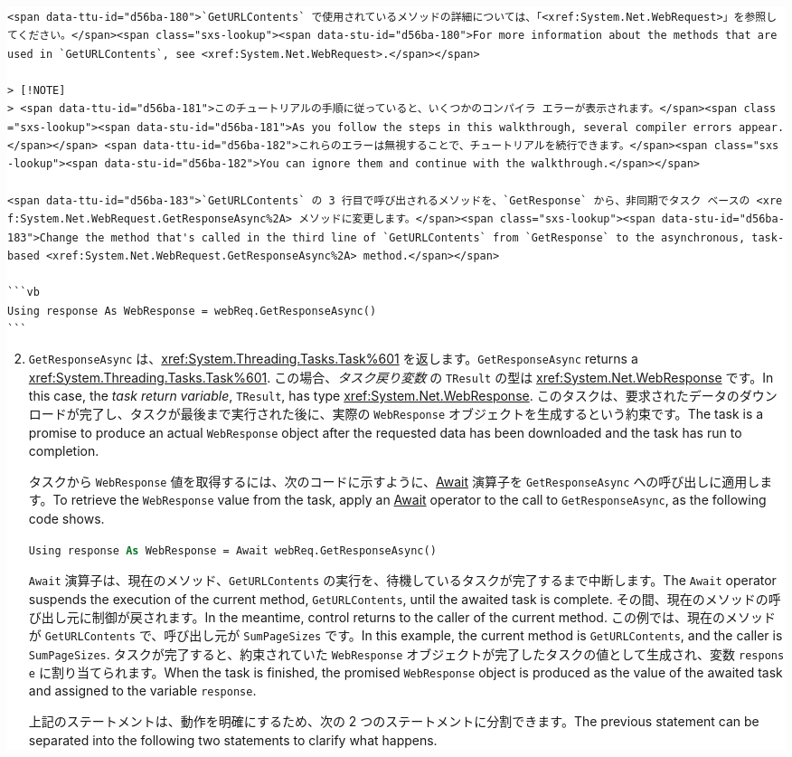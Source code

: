     <span data-ttu-id="d56ba-180">`GetURLContents` で使用されているメソッドの詳細については、「<xref:System.Net.WebRequest>」を参照してください。</span><span class="sxs-lookup"><span data-stu-id="d56ba-180">For more information about the methods that are used in `GetURLContents`, see <xref:System.Net.WebRequest>.</span></span>

    > [!NOTE]
    > <span data-ttu-id="d56ba-181">このチュートリアルの手順に従っていると、いくつかのコンパイラ エラーが表示されます。</span><span class="sxs-lookup"><span data-stu-id="d56ba-181">As you follow the steps in this walkthrough, several compiler errors appear.</span></span> <span data-ttu-id="d56ba-182">これらのエラーは無視することで、チュートリアルを続行できます。</span><span class="sxs-lookup"><span data-stu-id="d56ba-182">You can ignore them and continue with the walkthrough.</span></span>

    <span data-ttu-id="d56ba-183">`GetURLContents` の 3 行目で呼び出されるメソッドを、`GetResponse` から、非同期でタスク ベースの <xref:System.Net.WebRequest.GetResponseAsync%2A> メソッドに変更します。</span><span class="sxs-lookup"><span data-stu-id="d56ba-183">Change the method that's called in the third line of `GetURLContents` from `GetResponse` to the asynchronous, task-based <xref:System.Net.WebRequest.GetResponseAsync%2A> method.</span></span>

    ```vb
    Using response As WebResponse = webReq.GetResponseAsync()
    ```

2. <span data-ttu-id="d56ba-184">`GetResponseAsync` は、<xref:System.Threading.Tasks.Task%601> を返します。</span><span class="sxs-lookup"><span data-stu-id="d56ba-184">`GetResponseAsync` returns a <xref:System.Threading.Tasks.Task%601>.</span></span> <span data-ttu-id="d56ba-185">この場合、*タスク戻り変数* の `TResult` の型は <xref:System.Net.WebResponse> です。</span><span class="sxs-lookup"><span data-stu-id="d56ba-185">In this case, the *task return variable*, `TResult`, has type <xref:System.Net.WebResponse>.</span></span> <span data-ttu-id="d56ba-186">このタスクは、要求されたデータのダウンロードが完了し、タスクが最後まで実行された後に、実際の `WebResponse` オブジェクトを生成するという約束です。</span><span class="sxs-lookup"><span data-stu-id="d56ba-186">The task is a promise to produce an actual `WebResponse` object after the requested data has been downloaded and the task has run to completion.</span></span>

    <span data-ttu-id="d56ba-187">タスクから `WebResponse` 値を取得するには、次のコードに示すように、[Await](../../../language-reference/operators/await-operator.md) 演算子を `GetResponseAsync` への呼び出しに適用します。</span><span class="sxs-lookup"><span data-stu-id="d56ba-187">To retrieve the `WebResponse` value from the task, apply an [Await](../../../language-reference/operators/await-operator.md) operator to the call to `GetResponseAsync`, as the following code shows.</span></span>

    ```vb
    Using response As WebResponse = Await webReq.GetResponseAsync()
    ```

    <span data-ttu-id="d56ba-188">`Await` 演算子は、現在のメソッド、`GetURLContents` の実行を、待機しているタスクが完了するまで中断します。</span><span class="sxs-lookup"><span data-stu-id="d56ba-188">The `Await` operator suspends the execution of the current method, `GetURLContents`, until the awaited task is complete.</span></span> <span data-ttu-id="d56ba-189">その間、現在のメソッドの呼び出し元に制御が戻されます。</span><span class="sxs-lookup"><span data-stu-id="d56ba-189">In the meantime, control returns to the caller of the current method.</span></span> <span data-ttu-id="d56ba-190">この例では、現在のメソッドが `GetURLContents` で、呼び出し元が `SumPageSizes` です。</span><span class="sxs-lookup"><span data-stu-id="d56ba-190">In this example, the current method is `GetURLContents`, and the caller is `SumPageSizes`.</span></span> <span data-ttu-id="d56ba-191">タスクが完了すると、約束されていた `WebResponse` オブジェクトが完了したタスクの値として生成され、変数 `response` に割り当てられます。</span><span class="sxs-lookup"><span data-stu-id="d56ba-191">When the task is finished, the promised `WebResponse` object is produced as the value of the awaited task and assigned to the variable `response`.</span></span>

    <span data-ttu-id="d56ba-192">上記のステートメントは、動作を明確にするため、次の 2 つのステートメントに分割できます。</span><span class="sxs-lookup"><span data-stu-id="d56ba-192">The previous statement can be separated into the following two statements to clarify what happens.</span></span>
